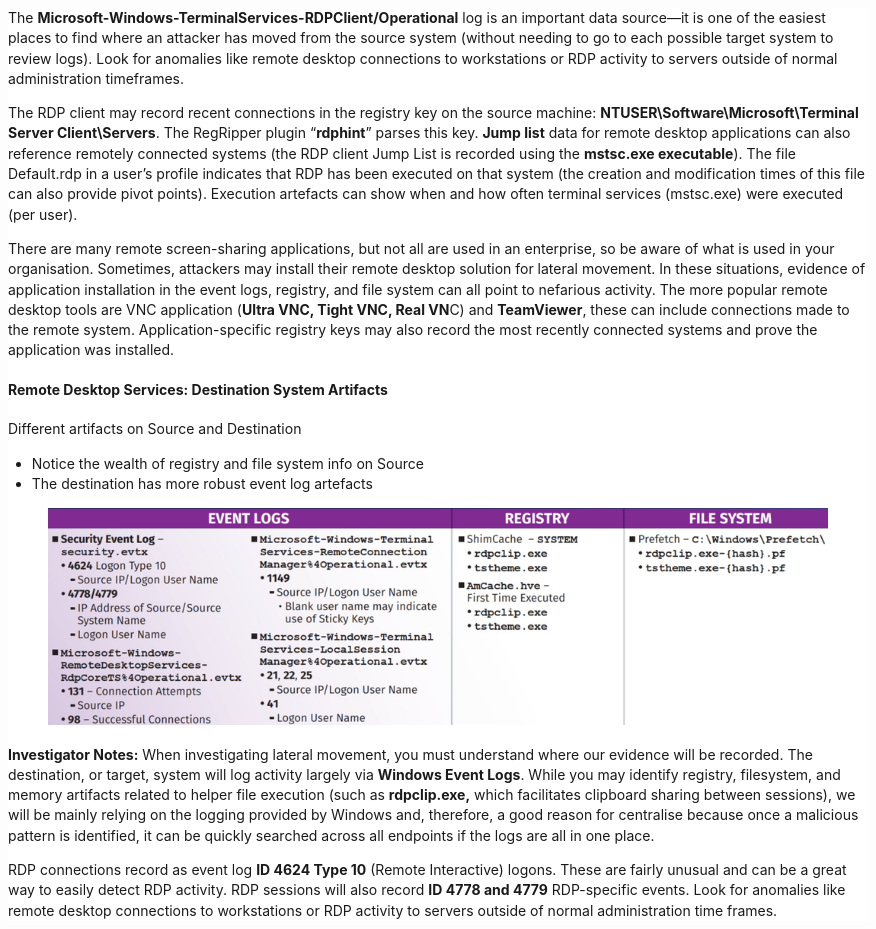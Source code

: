 The **Microsoft-Windows-TerminalServices-RDPClient/Operational** log is an important data source—it is one of the easiest places to find where an attacker has moved from the source system (without needing to go to each possible target system to review logs). Look for anomalies like remote desktop connections to workstations or RDP activity to servers outside of normal administration timeframes.

The RDP client may record recent connections in the registry key on the source machine: **NTUSER\Software\Microsoft\Terminal Server Client\Servers**. The RegRipper plugin “**rdphint**” parses this key. **Jump list** data for remote desktop applications can also reference remotely connected systems (the RDP client Jump List is recorded using the **mstsc.exe executable**). The file Default.rdp in a user’s profile indicates that RDP has been executed on that system (the creation and modification times of this file can also provide pivot points). Execution artefacts can show when and how often terminal services (mstsc.exe) were executed (per user).

There are many remote screen-sharing applications, but not all are used in an enterprise, so be aware of what is used in your organisation. Sometimes, attackers may install their remote desktop solution for lateral movement. In these situations, evidence of application installation in the event logs, registry, and file system can all point to nefarious activity. The more popular remote desktop tools are VNC application (**Ultra VNC, Tight VNC, Real VN**C) and  **TeamViewer**, these can include connections made to the remote system. Application-specific registry keys may also record the most recently connected systems and prove the application was installed.

#### Remote Desktop Services: Destination System Artifacts

Different artifacts on Source and Destination

* Notice the wealth of registry and file system info on Source
* The destination has more robust event log artefacts&#x20;

<figure><img src="../.gitbook/assets/image 3.png" alt=""><figcaption></figcaption></figure>

**Investigator Notes:** When investigating lateral movement, you must understand where our evidence will be recorded. The destination, or target, system will log activity largely via **Windows Event Logs**. While you may identify registry, filesystem, and memory artifacts related to helper file execution (such as **rdpclip.exe,** which facilitates clipboard sharing between sessions), we will be mainly relying on the logging provided by Windows and, therefore, a good reason for centralise because once a malicious pattern is identified, it can be quickly searched across all endpoints if the logs are all in one place.

RDP connections record as event log **ID 4624 Type 10** (Remote Interactive) logons. These are fairly unusual and can be a great way to easily detect RDP activity. RDP sessions will also record **ID 4778 and 4779** RDP-specific events. Look for anomalies like remote desktop connections to workstations or RDP activity to servers outside of normal administration time frames.

